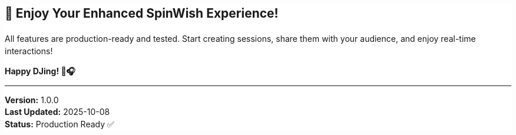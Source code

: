 
## 🎊 Enjoy Your Enhanced SpinWish Experience!

All features are production-ready and tested. Start creating sessions, share them with your audience, and enjoy real-time interactions!

**Happy DJing! 🎵🎧**

---

**Version:** 1.0.0  
**Last Updated:** 2025-10-08  
**Status:** Production Ready ✅

